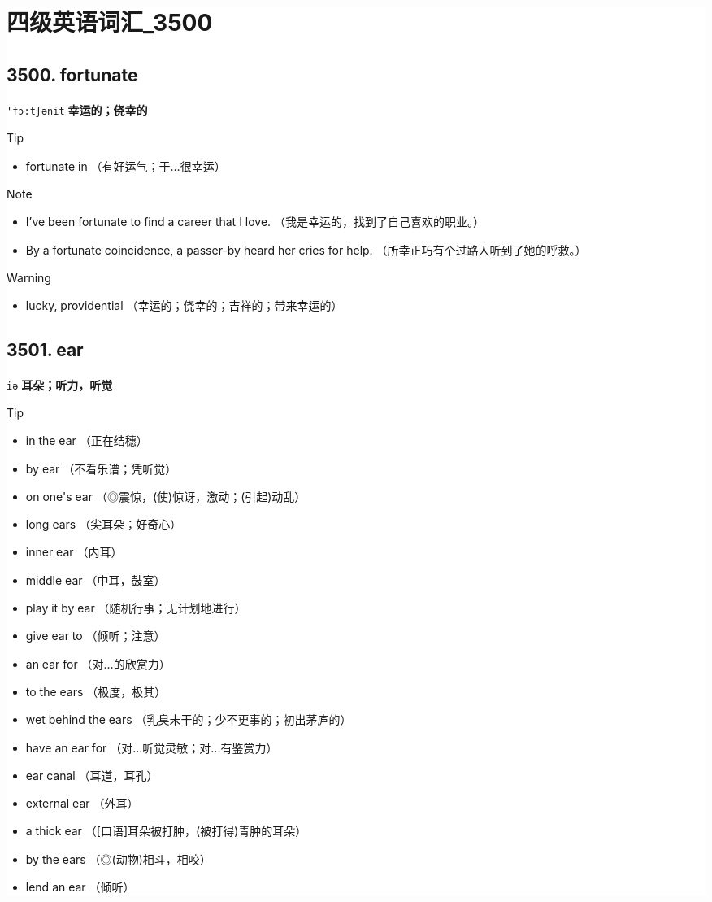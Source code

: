 # 四级英语词汇_3500

## 3500. fortunate

`'fɔ:tʃənit`  **幸运的；侥幸的**

> [!TIP]
>
> - fortunate in （有好运气；于…很幸运）
>

> [!NOTE]
>
> - I’ve been fortunate to find a career that I love. （我是幸运的，找到了自己喜欢的职业。）
>
> - By a fortunate coincidence, a passer-by heard her cries for help. （所幸正巧有个过路人听到了她的呼救。）
>

> [!WARNING]
>
> - lucky, providential （幸运的；侥幸的；吉祥的；带来幸运的）
>

## 3501. ear

`iə`  **耳朵；听力，听觉**

> [!TIP]
>
> - in the ear （正在结穗）
>
> - by ear （不看乐谱；凭听觉）
>
> - on one's ear （◎震惊，(使)惊讶，激动；(引起)动乱）
>
> - long ears （尖耳朵；好奇心）
>
> - inner ear （内耳）
>
> - middle ear （中耳，鼓室）
>
> - play it by ear （随机行事；无计划地进行）
>
> - give ear to （倾听；注意）
>
> - an ear for （对…的欣赏力）
>
> - to the ears （极度，极其）
>
> - wet behind the ears （乳臭未干的；少不更事的；初出茅庐的）
>
> - have an ear for （对...听觉灵敏；对...有鉴赏力）
>
> - ear canal （耳道，耳孔）
>
> - external ear （外耳）
>
> - a thick ear （[口语]耳朵被打肿，(被打得)青肿的耳朵）
>
> - by the ears （◎(动物)相斗，相咬）
>
> - lend an ear （倾听）
>